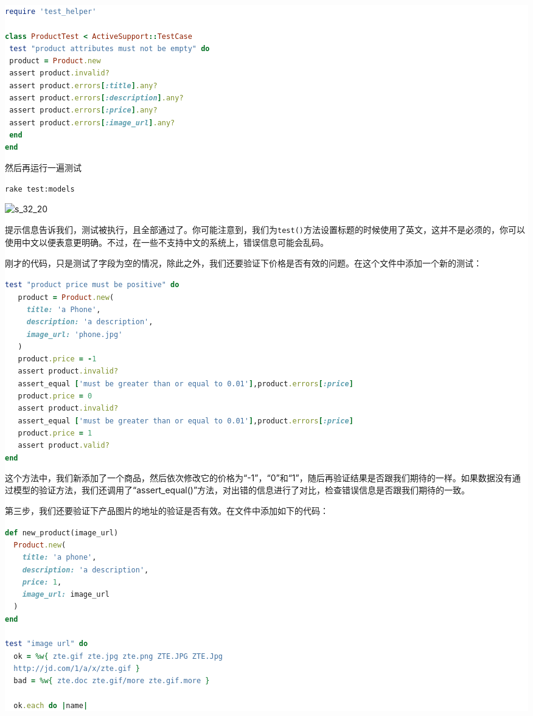 ``` ruby
require 'test_helper'

class ProductTest < ActiveSupport::TestCase
 test "product attributes must not be empty" do
 product = Product.new
 assert product.invalid?
 assert product.errors[:title].any?
 assert product.errors[:description].any?
 assert product.errors[:price].any?
 assert product.errors[:image_url].any?
 end
end
```

然后再运行一遍测试

``` bash
rake test:models
```

![s_32_20](/images/s_32_20.png)

提示信息告诉我们，测试被执行，且全部通过了。你可能注意到，我们为`test()`方法设置标题的时候使用了英文，这并不是必须的，你可以使用中文以便表意更明确。不过，在一些不支持中文的系统上，错误信息可能会乱码。

刚才的代码，只是测试了字段为空的情况，除此之外，我们还要验证下价格是否有效的问题。在这个文件中添加一个新的测试：

``` ruby
test "product price must be positive" do
   product = Product.new(
     title: 'a Phone',
     description: 'a description',
     image_url: 'phone.jpg'
   )
   product.price = -1
   assert product.invalid?
   assert_equal ['must be greater than or equal to 0.01'],product.errors[:price]
   product.price = 0
   assert product.invalid?
   assert_equal ['must be greater than or equal to 0.01'],product.errors[:price]
   product.price = 1
   assert product.valid?
end

```

这个方法中，我们新添加了一个商品，然后依次修改它的价格为“-1”，“0”和“1”，随后再验证结果是否跟我们期待的一样。如果数据没有通过模型的验证方法，我们还调用了“assert_equal()”方法，对出错的信息进行了对比，检查错误信息是否跟我们期待的一致。

第三步，我们还要验证下产品图片的地址的验证是否有效。在文件中添加如下的代码：

``` ruby
def new_product(image_url)
  Product.new(
    title: 'a phone',
    description: 'a description',
    price: 1,
    image_url: image_url
  )
end

test "image url" do
  ok = %w{ zte.gif zte.jpg zte.png ZTE.JPG ZTE.Jpg
  http://jd.com/1/a/x/zte.gif }
  bad = %w{ zte.doc zte.gif/more zte.gif.more }

  ok.each do |name|
```